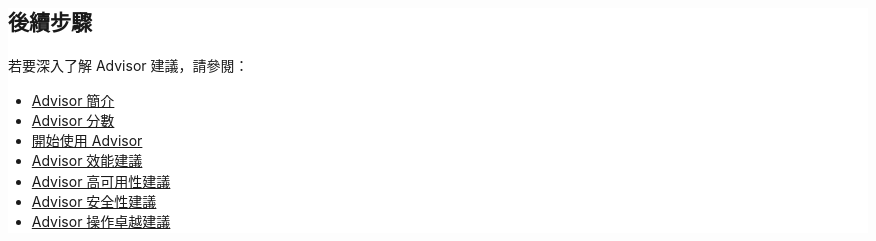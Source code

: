 ## <a name="next-steps"></a>後續步驟

若要深入了解 Advisor 建議，請參閱：
* [Advisor 簡介](advisor-overview.md)
* [Advisor 分數](azure-advisor-score.md)
* [開始使用 Advisor](advisor-get-started.md)
* [Advisor 效能建議](advisor-performance-recommendations.md)
* [Advisor 高可用性建議](advisor-high-availability-recommendations.md)
* [Advisor 安全性建議](advisor-security-recommendations.md)
* [Advisor 操作卓越建議](advisor-operational-excellence-recommendations.md)

